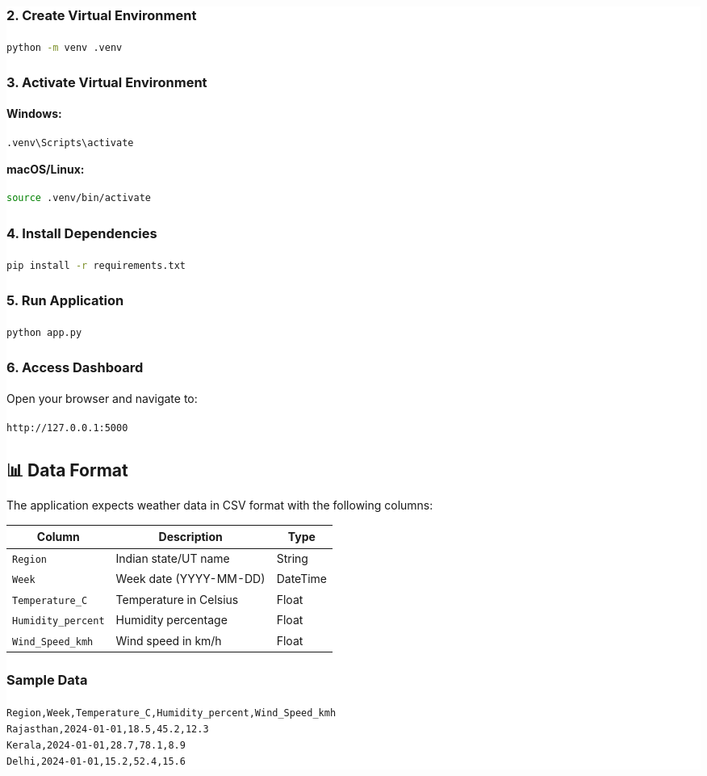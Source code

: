 ### 2. Create Virtual Environment
```bash
python -m venv .venv
```

### 3. Activate Virtual Environment
**Windows:**
```bash
.venv\Scripts\activate
```

**macOS/Linux:**
```bash
source .venv/bin/activate
```

### 4. Install Dependencies
```bash
pip install -r requirements.txt
```

### 5. Run Application
```bash
python app.py
```

### 6. Access Dashboard
Open your browser and navigate to:
```
http://127.0.0.1:5000
```

## 📊 Data Format

The application expects weather data in CSV format with the following columns:

| Column | Description | Type |
|--------|-------------|------|
| `Region` | Indian state/UT name | String |
| `Week` | Week date (YYYY-MM-DD) | DateTime |
| `Temperature_C` | Temperature in Celsius | Float |
| `Humidity_percent` | Humidity percentage | Float |
| `Wind_Speed_kmh` | Wind speed in km/h | Float |

### Sample Data
```csv
Region,Week,Temperature_C,Humidity_percent,Wind_Speed_kmh
Rajasthan,2024-01-01,18.5,45.2,12.3
Kerala,2024-01-01,28.7,78.1,8.9
Delhi,2024-01-01,15.2,52.4,15.6
```
